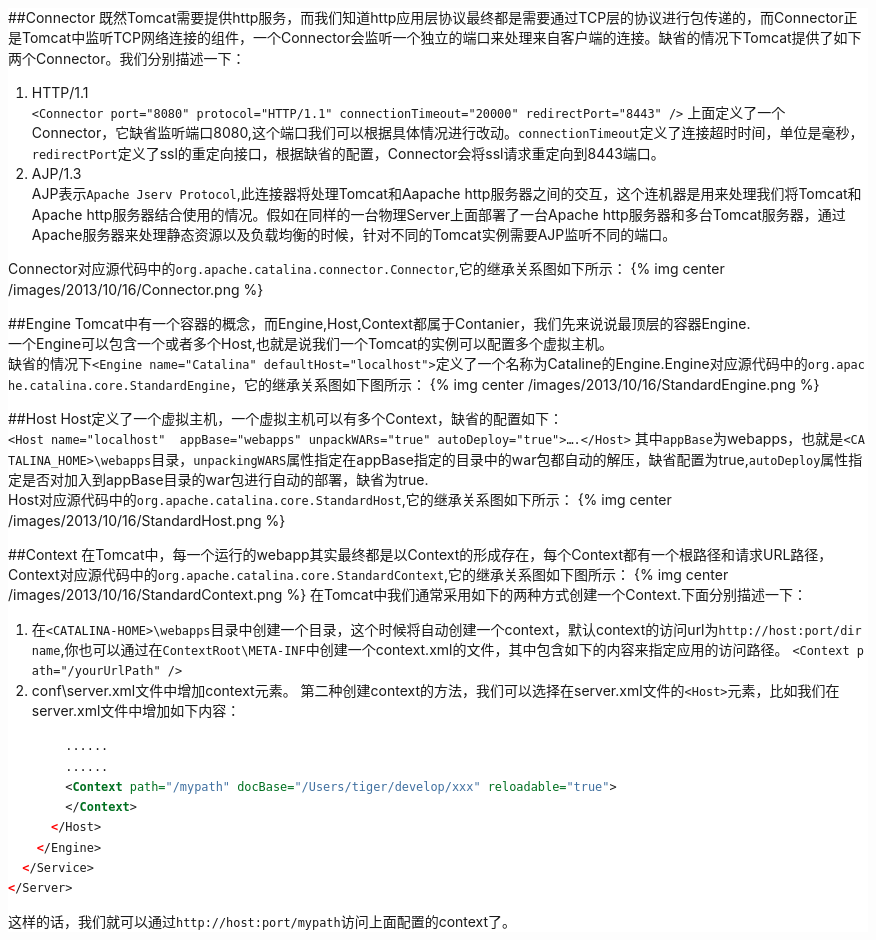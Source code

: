 ##Connector
既然Tomcat需要提供http服务，而我们知道http应用层协议最终都是需要通过TCP层的协议进行包传递的，而Connector正是Tomcat中监听TCP网络连接的组件，一个Connector会监听一个独立的端口来处理来自客户端的连接。缺省的情况下Tomcat提供了如下两个Connector。我们分别描述一下：

1. HTTP/1.1  
`<Connector port="8080" protocol="HTTP/1.1" connectionTimeout="20000" redirectPort="8443" />`
上面定义了一个Connector，它缺省监听端口8080,这个端口我们可以根据具体情况进行改动。`connectionTimeout`定义了连接超时时间，单位是毫秒，`redirectPort`定义了ssl的重定向接口，根据缺省的配置，Connector会将ssl请求重定向到8443端口。
2. AJP/1.3  
AJP表示`Apache Jserv Protocol`,此连接器将处理Tomcat和Aapache http服务器之间的交互，这个连机器是用来处理我们将Tomcat和Apache http服务器结合使用的情况。假如在同样的一台物理Server上面部署了一台Apache http服务器和多台Tomcat服务器，通过Apache服务器来处理静态资源以及负载均衡的时候，针对不同的Tomcat实例需要AJP监听不同的端口。

Connector对应源代码中的`org.apache.catalina.connector.Connector`,它的继承关系图如下所示：
{% img center /images/2013/10/16/Connector.png %}

##Engine
Tomcat中有一个容器的概念，而Engine,Host,Context都属于Contanier，我们先来说说最顶层的容器Engine.  
一个Engine可以包含一个或者多个Host,也就是说我们一个Tomcat的实例可以配置多个虚拟主机。  
缺省的情况下`<Engine name="Catalina" defaultHost="localhost">`定义了一个名称为Cataline的Engine.Engine对应源代码中的`org.apache.catalina.core.StandardEngine`，它的继承关系图如下图所示：
{% img center /images/2013/10/16/StandardEngine.png %}

##Host
Host定义了一个虚拟主机，一个虚拟主机可以有多个Context，缺省的配置如下：  
`<Host name="localhost"  appBase="webapps" unpackWARs="true" autoDeploy="true">….</Host>` 其中`appBase`为webapps，也就是`<CATALINA_HOME>\webapps`目录，`unpackingWARS`属性指定在appBase指定的目录中的war包都自动的解压，缺省配置为true,`autoDeploy`属性指定是否对加入到appBase目录的war包进行自动的部署，缺省为true.  
Host对应源代码中的`org.apache.catalina.core.StandardHost`,它的继承关系图如下所示：
{% img center /images/2013/10/16/StandardHost.png %}

##Context
在Tomcat中，每一个运行的webapp其实最终都是以Context的形成存在，每个Context都有一个根路径和请求URL路径，Context对应源代码中的`org.apache.catalina.core.StandardContext`,它的继承关系图如下图所示：
{% img center /images/2013/10/16/StandardContext.png %}
在Tomcat中我们通常采用如下的两种方式创建一个Context.下面分别描述一下：

1. 在`<CATALINA-HOME>\webapps`目录中创建一个目录，这个时候将自动创建一个context，默认context的访问url为`http://host:port/dirname`,你也可以通过在`ContextRoot\META-INF`中创建一个context.xml的文件，其中包含如下的内容来指定应用的访问路径。
`<Context path="/yourUrlPath" />`
2. conf\server.xml文件中增加context元素。
第二种创建context的方法，我们可以选择在server.xml文件的`<Host>`元素，比如我们在server.xml文件中增加如下内容：
```xml server.xml
        ......
        ......
        <Context path="/mypath" docBase="/Users/tiger/develop/xxx" reloadable="true">
        </Context>
      </Host>
    </Engine>
  </Service>
</Server>
```
这样的话，我们就可以通过`http://host:port/mypath`访问上面配置的context了。

